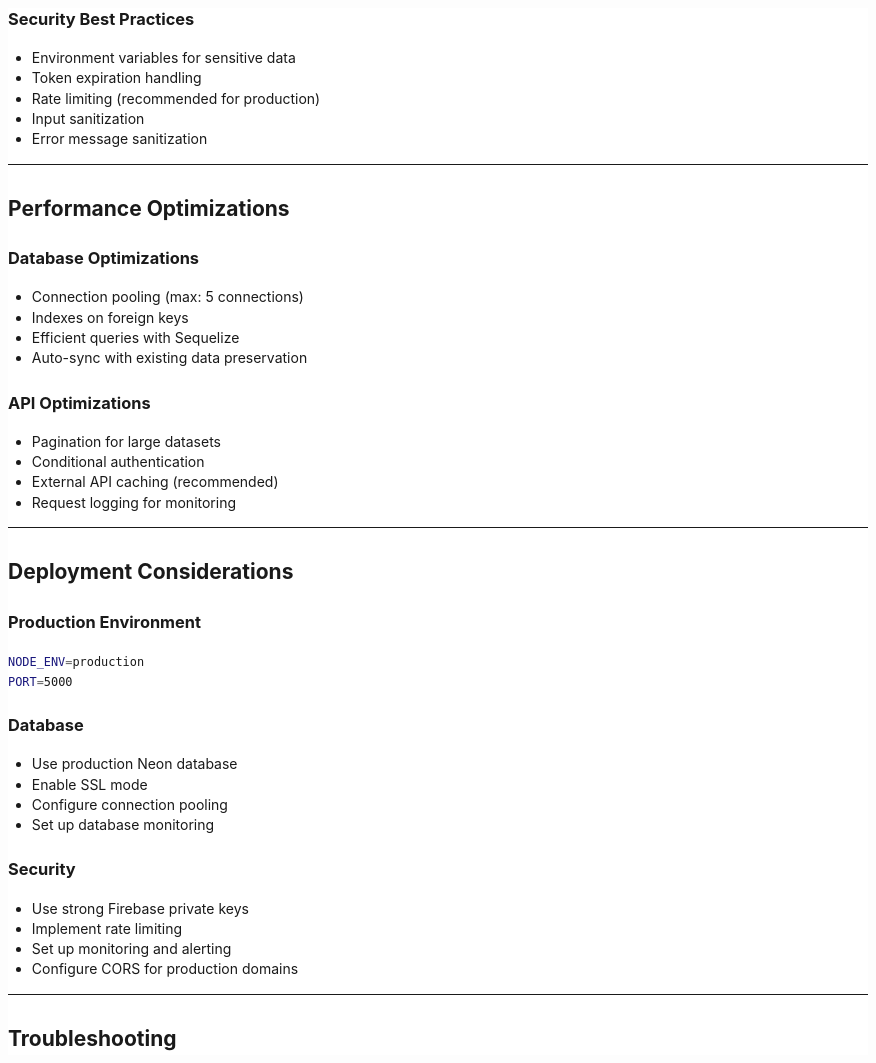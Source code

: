 ### Security Best Practices
- Environment variables for sensitive data
- Token expiration handling
- Rate limiting (recommended for production)
- Input sanitization
- Error message sanitization

---

## Performance Optimizations

### Database Optimizations
- Connection pooling (max: 5 connections)
- Indexes on foreign keys
- Efficient queries with Sequelize
- Auto-sync with existing data preservation

### API Optimizations
- Pagination for large datasets
- Conditional authentication
- External API caching (recommended)
- Request logging for monitoring

---

## Deployment Considerations

### Production Environment
```bash
NODE_ENV=production
PORT=5000
```

### Database
- Use production Neon database
- Enable SSL mode
- Configure connection pooling
- Set up database monitoring

### Security
- Use strong Firebase private keys
- Implement rate limiting
- Set up monitoring and alerting
- Configure CORS for production domains

---

## Troubleshooting
